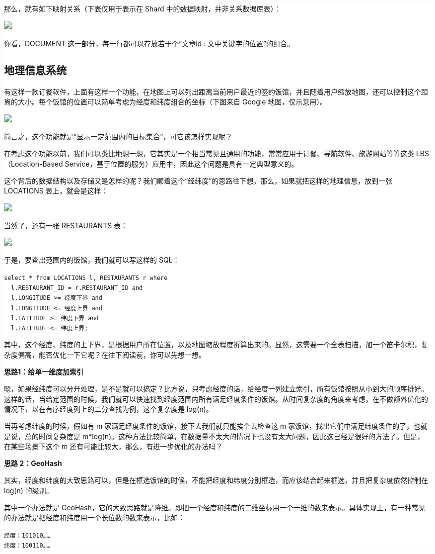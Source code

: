 那么，就有如下映射关系（下表仅用于表示在 Shard 中的数据映射，并非关系数据库表）：

![](https://static001.geekbang.org/resource/image/77/68/779702fd2a29ff418711928789bd3b68.jpg)

你看，DOCUMENT 这一部分，每一行都可以存放若干个“文章id : 文中关键字的位置”的组合。

## 地理信息系统

有这样一款订餐软件，上面有这样一个功能，在地图上可以列出距离当前用户最近的签约饭馆，并且随着用户缩放地图，还可以控制这个距离的大小。每个饭馆的位置可以简单考虑为经度和纬度组合的坐标（下图来自 Google 地图，仅示意用）。

![](https://static001.geekbang.org/resource/image/50/9a/500b7bc8394a1b63c7fb89ee4c18cb9a.jpg)

简言之，这个功能就是“显示一定范围内的目标集合”，可它该怎样实现呢？

在考虑这个功能以前，我们可以类比地想一想，它其实是一个相当常见且通用的功能，常常应用于订餐、导航软件、旅游网站等等这类 LBS（Location-Based Service，基于位置的服务）应用中，因此这个问题是具有一定典型意义的。

这个背后的数据结构以及存储又是怎样的呢？我们顺着这个“经纬度”的思路往下想，那么，如果就把这样的地理信息，放到一张 LOCATIONS 表上，就会是这样：

![](https://static001.geekbang.org/resource/image/bb/43/bb027beec790f8ee207b051b4a5ca943.jpg)

当然了，还有一张 RESTAURANTS 表：

![](https://static001.geekbang.org/resource/image/ba/02/bafddb5244287066ec676b6c30054c02.jpg)

于是，要查出范围内的饭馆，我们就可以写这样的 SQL：

```
select * from LOCATIONS l, RESTAURANTS r where
  l.RESTAURANT_ID = r.RESTAURANT_ID and
  l.LONGITUDE >= 经度下界 and
  l.LONGITUDE <= 经度上界 and
  l.LATITUDE >= 纬度下界 and
  l.LATITUDE <= 纬度上界;

```

其中，这个经度、纬度的上下界，是根据用户所在位置，以及地图缩放程度折算出来的。显然，这需要一个全表扫描，加一个笛卡尔积，复杂度偏高，能否优化一下它呢？在往下阅读前，你可以先想一想。

**思路1：给单一维度加索引**

嗯，如果经纬度可以分开处理，是不是就可以搞定？比方说，只考虑经度的话，给经度一列建立索引，所有饭馆按照从小到大的顺序排好。这样的话，当给定范围的时候，我们就可以快速找到经度范围内所有满足经度条件的饭馆。从时间复杂度的角度来考虑，在不做额外优化的情况下，以在有序经度列上的二分查找为例，这个复杂度是 log(n)。

当再考虑纬度的时候，假如有 m 家满足经度条件的饭馆，接下去我们就只能挨个去检查这 m 家饭馆，找出它们中满足纬度条件的了，也就是说，总的时间复杂度是 m\*log(n)。这种方法比较简单，在数据量不太大的情况下也没有太大问题，因此这已经是很好的方法了。但是，在某些场景下这个 m 还有可能比较大，那么，有进一步优化的办法吗？

**思路 2：GeoHash**

其实，经度和纬度的大致思路可以，但是在框选饭馆的时候，不能把经度和纬度分别框选，而应该结合起来框选，并且把复杂度依然控制在 log(n) 的级别。

其中一个办法就是 [GeoHash](https://en.wikipedia.org/wiki/Geohash)，它的大致思路就是降维。即把一个经度和纬度的二维坐标用一个一维的数来表示。具体实现上，有一种常见的办法就是把经度和纬度用一个长位数的数来表示，比如：

```
经度：101010……
纬度：100110……

```
